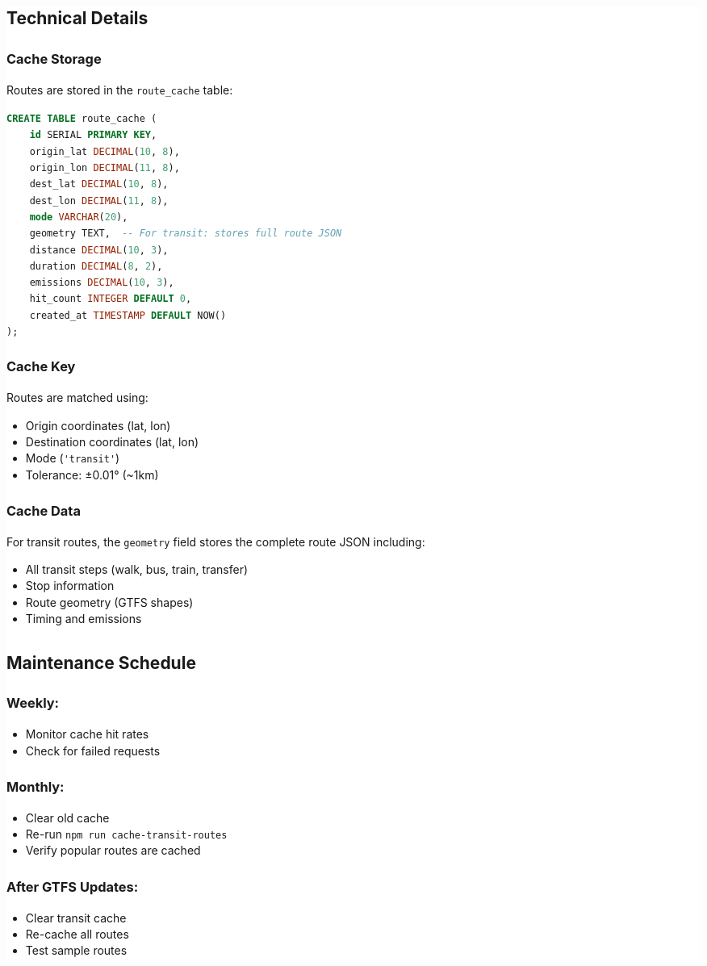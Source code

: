 ## Technical Details

### Cache Storage

Routes are stored in the `route_cache` table:

```sql
CREATE TABLE route_cache (
    id SERIAL PRIMARY KEY,
    origin_lat DECIMAL(10, 8),
    origin_lon DECIMAL(11, 8),
    dest_lat DECIMAL(10, 8),
    dest_lon DECIMAL(11, 8),
    mode VARCHAR(20),
    geometry TEXT,  -- For transit: stores full route JSON
    distance DECIMAL(10, 3),
    duration DECIMAL(8, 2),
    emissions DECIMAL(10, 3),
    hit_count INTEGER DEFAULT 0,
    created_at TIMESTAMP DEFAULT NOW()
);
```

### Cache Key

Routes are matched using:
- Origin coordinates (lat, lon)
- Destination coordinates (lat, lon)
- Mode (`'transit'`)
- Tolerance: ±0.01° (~1km)

### Cache Data

For transit routes, the `geometry` field stores the complete route JSON including:
- All transit steps (walk, bus, train, transfer)
- Stop information
- Route geometry (GTFS shapes)
- Timing and emissions

## Maintenance Schedule

### Weekly:
- Monitor cache hit rates
- Check for failed requests

### Monthly:
- Clear old cache
- Re-run `npm run cache-transit-routes`
- Verify popular routes are cached

### After GTFS Updates:
- Clear transit cache
- Re-cache all routes
- Test sample routes
